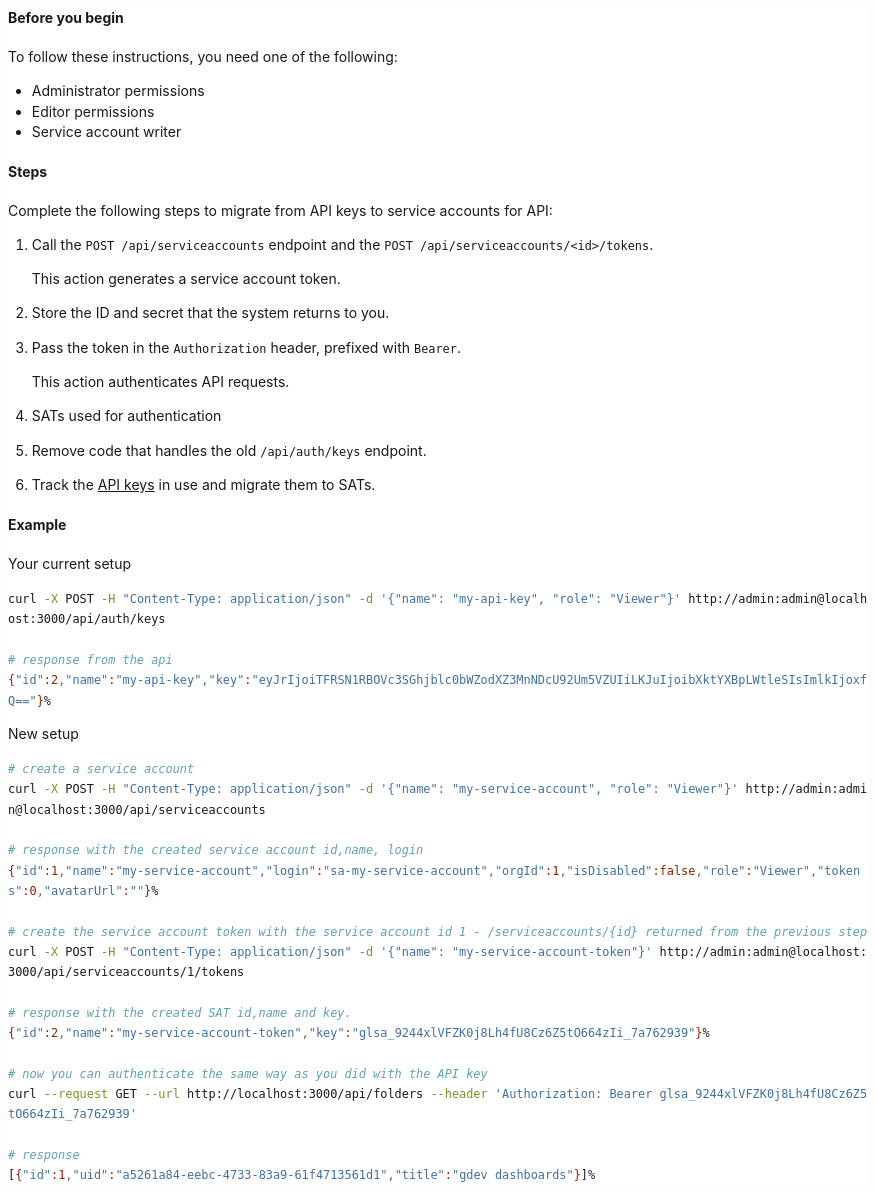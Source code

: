 #### Before you begin

To follow these instructions, you need one of the following:

- Administrator permissions
- Editor permissions
- Service account writer

#### Steps

Complete the following steps to migrate from API keys to service accounts for API:

1. Call the `POST /api/serviceaccounts` endpoint and the `POST /api/serviceaccounts/<id>/tokens`.

   This action generates a service account token.

1. Store the ID and secret that the system returns to you.
1. Pass the token in the `Authorization` header, prefixed with `Bearer`.

   This action authenticates API requests.

1. SATs used for authentication
1. Remove code that handles the old `/api/auth/keys` endpoint.
1. Track the [API keys](http://localhost:3000/org/apikeys) in use and migrate them to SATs.

#### Example

Your current setup

```sh
curl -X POST -H "Content-Type: application/json" -d '{"name": "my-api-key", "role": "Viewer"}' http://admin:admin@localhost:3000/api/auth/keys

# response from the api
{"id":2,"name":"my-api-key","key":"eyJrIjoiTFRSN1RBOVc3SGhjblc0bWZodXZ3MnNDcU92Um5VZUIiLKJuIjoibXktYXBpLWtleSIsImlkIjoxfQ=="}%
```

New setup

```sh
# create a service account
curl -X POST -H "Content-Type: application/json" -d '{"name": "my-service-account", "role": "Viewer"}' http://admin:admin@localhost:3000/api/serviceaccounts

# response with the created service account id,name, login
{"id":1,"name":"my-service-account","login":"sa-my-service-account","orgId":1,"isDisabled":false,"role":"Viewer","tokens":0,"avatarUrl":""}%

# create the service account token with the service account id 1 - /serviceaccounts/{id} returned from the previous step
curl -X POST -H "Content-Type: application/json" -d '{"name": "my-service-account-token"}' http://admin:admin@localhost:3000/api/serviceaccounts/1/tokens

# response with the created SAT id,name and key.
{"id":2,"name":"my-service-account-token","key":"glsa_9244xlVFZK0j8Lh4fU8Cz6Z5tO664zIi_7a762939"}%

# now you can authenticate the same way as you did with the API key
curl --request GET --url http://localhost:3000/api/folders --header 'Authorization: Bearer glsa_9244xlVFZK0j8Lh4fU8Cz6Z5tO664zIi_7a762939'

# response
[{"id":1,"uid":"a5261a84-eebc-4733-83a9-61f4713561d1","title":"gdev dashboards"}]%
```
